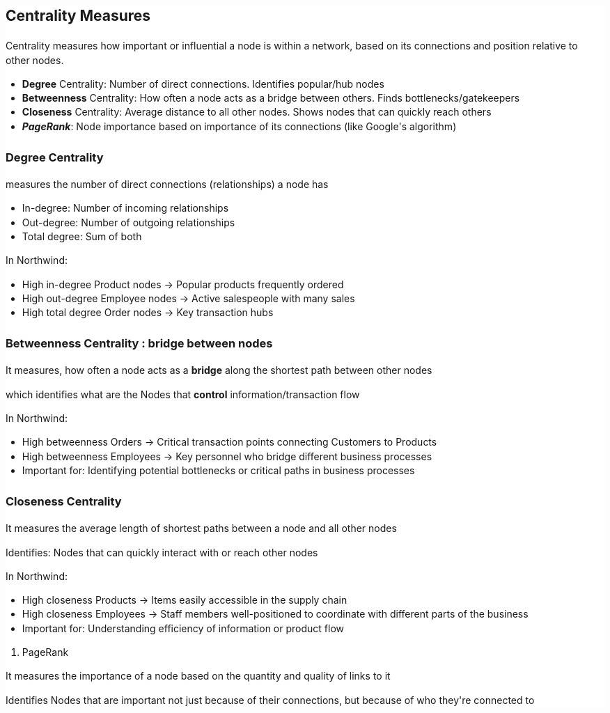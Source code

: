 ## Centrality Measures

Centrality measures how important or influential a node is within a network, based on its connections and position relative to other nodes.

- **Degree** Centrality: Number of direct connections. Identifies popular/hub nodes
- **Betweenness** Centrality: How often a node acts as a bridge between others. Finds bottlenecks/gatekeepers
- **Closeness** Centrality: Average distance to all other nodes. Shows nodes that can quickly reach others
- ***PageRank***: Node importance based on importance of its connections (like Google's algorithm)


### Degree Centrality

measures the number of direct connections (relationships) a node has

- In-degree: Number of incoming relationships
- Out-degree: Number of outgoing relationships
- Total degree: Sum of both

In Northwind:

- High in-degree Product nodes → Popular products frequently ordered
- High out-degree Employee nodes → Active salespeople with many sales
- High total degree Order nodes → Key transaction hubs

### Betweenness Centrality : bridge between nodes

It measures, how often a node acts as a **bridge** along the shortest path between other nodes

which identifies what are the Nodes that **control** information/transaction flow

In Northwind:

- High betweenness Orders → Critical transaction points connecting Customers to Products
- High betweenness Employees → Key personnel who bridge different business processes
- Important for: Identifying potential bottlenecks or critical paths in business processes

### Closeness Centrality

It measures the average length of shortest paths between a node and all other nodes

Identifies: Nodes that can quickly interact with or reach other nodes

In Northwind:

- High closeness Products → Items easily accessible in the supply chain
- High closeness Employees → Staff members well-positioned to coordinate with different parts of the business
- Important for: Understanding efficiency of information or product flow

1. PageRank

It measures the importance of a node based on the quantity and quality of links to it

Identifies Nodes that are important not just because of their connections, but because of who they're connected to
